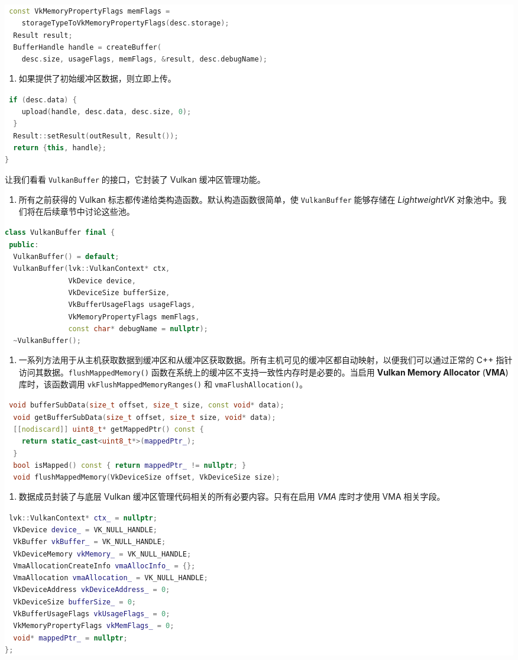 ```cpp
 const VkMemoryPropertyFlags memFlags =
    storageTypeToVkMemoryPropertyFlags(desc.storage);
  Result result;
  BufferHandle handle = createBuffer(
    desc.size, usageFlags, memFlags, &result, desc.debugName);
```

1.  如果提供了初始缓冲区数据，则立即上传。

```cpp
 if (desc.data) {
    upload(handle, desc.data, desc.size, 0);
  }
  Result::setResult(outResult, Result());
  return {this, handle};
}
```

让我们看看 `VulkanBuffer` 的接口，它封装了 Vulkan 缓冲区管理功能。

1.  所有之前获得的 Vulkan 标志都传递给类构造函数。默认构造函数很简单，使 `VulkanBuffer` 能够存储在 *LightweightVK* 对象池中。我们将在后续章节中讨论这些池。

```cpp
class VulkanBuffer final {
 public:
  VulkanBuffer() = default;
  VulkanBuffer(lvk::VulkanContext* ctx,
               VkDevice device,
               VkDeviceSize bufferSize,
               VkBufferUsageFlags usageFlags,
               VkMemoryPropertyFlags memFlags,
               const char* debugName = nullptr);
  ~VulkanBuffer();
```

1.  一系列方法用于从主机获取数据到缓冲区和从缓冲区获取数据。所有主机可见的缓冲区都自动映射，以便我们可以通过正常的 C++ 指针访问其数据。`flushMappedMemory()` 函数在系统上的缓冲区不支持一致性内存时是必要的。当启用 **Vulkan Memory Allocator** (**VMA**) 库时，该函数调用 `vkFlushMappedMemoryRanges()` 和 `vmaFlushAllocation()`。 

```cpp
 void bufferSubData(size_t offset, size_t size, const void* data);
  void getBufferSubData(size_t offset, size_t size, void* data);
  [[nodiscard]] uint8_t* getMappedPtr() const {
    return static_cast<uint8_t*>(mappedPtr_);
  }
  bool isMapped() const { return mappedPtr_ != nullptr; }
  void flushMappedMemory(VkDeviceSize offset, VkDeviceSize size);
```

1.  数据成员封装了与底层 Vulkan 缓冲区管理代码相关的所有必要内容。只有在启用 *VMA* 库时才使用 VMA 相关字段。

```cpp
 lvk::VulkanContext* ctx_ = nullptr;
  VkDevice device_ = VK_NULL_HANDLE;
  VkBuffer vkBuffer_ = VK_NULL_HANDLE;
  VkDeviceMemory vkMemory_ = VK_NULL_HANDLE;
  VmaAllocationCreateInfo vmaAllocInfo_ = {};
  VmaAllocation vmaAllocation_ = VK_NULL_HANDLE;
  VkDeviceAddress vkDeviceAddress_ = 0;
  VkDeviceSize bufferSize_ = 0;
  VkBufferUsageFlags vkUsageFlags_ = 0;
  VkMemoryPropertyFlags vkMemFlags_ = 0;
  void* mappedPtr_ = nullptr;
};
```
